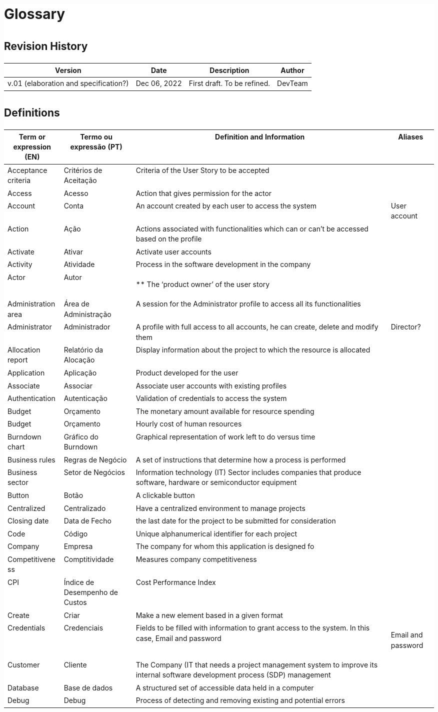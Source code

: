 # Glossary
## Revision History
|**Version**|**Date**|**Description**|**Author**|
|-----------|--------|---------------|----------|
|v.01 (elaboration and specification?)|Dec 06, 2022|First draft. To be refined.|DevTeam|
## Definitions
|**Term or expression (EN)**|**Termo ou expressão (PT)**|**Definition and Information**|**Aliases**|
|---------------------------|---------------------------|------------------------------|-----------|
|Acceptance criteria|Critérios de Aceitação|Criteria of the User Story to be accepted||
|Access|Acesso|Action that gives permission for the actor||
|Account|Conta|An account created by each user to access the system|User account|
|Action|Ação|Actions associated with functionalities which can or can’t be accessed based on the profile||
|Activate|Ativar|Activate user accounts||
|Activity|Atividade|Process in the software development in the company||
|Actor|Autor|<p>** The ‘product owner’ of the user story</p><p></p>||
|Administration area|Área de Administração|A session for the Administrator profile to access all its functionalities||
|Administrator|Administrador|A profile with full access to all accounts, he can create, delete and modify them|Director?|
|Allocation report|Relatório da Alocação|Display information about the project to which the resource is allocated||
|Application|Aplicação|Product developed for the user||
|Associate|Associar|Associate user accounts with existing profiles||
|Authentication|Autenticação|Validation of credentials to access the system||
|Budget|Orçamento|The monetary amount available for resource spending ||
|Budget|Orçamento|Hourly cost of human resources||
|Burndown chart|Gráfico do Burndown|Graphical representation of work left to do versus time||
|Business rules|Regras de Negócio|A set of instructions that determine how a process is performed||
|Business sector|Setor de Negócios|Information technology (IT) Sector includes companies that produce software, hardware or semiconductor equipment||
|Button|Botão|A clickable button||
|Centralized|Centralizado|Have a centralized environment to manage projects||
|Closing date|Data de Fecho|the last date for the project to be submitted for consideration||
|Code|Código|Unique alphanumerical identifier for each project||
|Company|Empresa|The company for whom this application is designed fo||
|Competitiveness|Comptitividade|Measures company competitiveness||
|CPI|Índice de Desempenho de Custos|Cost Performance Index||
|Create|Criar|Make a new element based in a given format||
|Credentials|Credenciais|Fields to be filled with information to grant access to the system. In this case, Email and password|<p>Email and password</p><p></p>|
|Customer|Cliente|The Company (IT that needs a project management system to improve its internal software development process (SDP) management||
|Database|Base de dados|A structured set of accessible data held in a computer||
|Debug|Debug|Process of detecting and removing existing and potential errors||